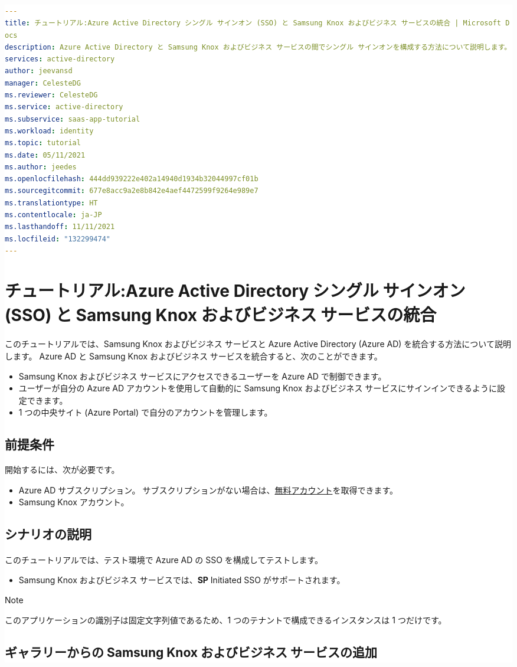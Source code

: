 ```yaml
---
title: チュートリアル:Azure Active Directory シングル サインオン (SSO) と Samsung Knox およびビジネス サービスの統合 | Microsoft Docs
description: Azure Active Directory と Samsung Knox およびビジネス サービスの間でシングル サインオンを構成する方法について説明します。
services: active-directory
author: jeevansd
manager: CelesteDG
ms.reviewer: CelesteDG
ms.service: active-directory
ms.subservice: saas-app-tutorial
ms.workload: identity
ms.topic: tutorial
ms.date: 05/11/2021
ms.author: jeedes
ms.openlocfilehash: 444dd939222e402a14940d1934b32044997cf01b
ms.sourcegitcommit: 677e8acc9a2e8b842e4aef4472599f9264e989e7
ms.translationtype: HT
ms.contentlocale: ja-JP
ms.lasthandoff: 11/11/2021
ms.locfileid: "132299474"
---
```

# <a name="tutorial-azure-active-directory-single-sign-on-sso-integration-with-samsung-knox-and-business-services"></a>チュートリアル:Azure Active Directory シングル サインオン (SSO) と Samsung Knox およびビジネス サービスの統合

このチュートリアルでは、Samsung Knox およびビジネス サービスと Azure Active Directory (Azure AD) を統合する方法について説明します。 Azure AD と Samsung Knox およびビジネス サービスを統合すると、次のことができます。

* Samsung Knox およびビジネス サービスにアクセスできるユーザーを Azure AD で制御できます。
* ユーザーが自分の Azure AD アカウントを使用して自動的に Samsung Knox およびビジネス サービスにサインインできるように設定できます。
* 1 つの中央サイト (Azure Portal) で自分のアカウントを管理します。

## <a name="prerequisites"></a>前提条件

開始するには、次が必要です。

* Azure AD サブスクリプション。 サブスクリプションがない場合は、[無料アカウント](https://azure.microsoft.com/free/)を取得できます。
* Samsung Knox アカウント。

## <a name="scenario-description"></a>シナリオの説明

このチュートリアルでは、テスト環境で Azure AD の SSO を構成してテストします。

* Samsung Knox およびビジネス サービスでは、**SP** Initiated SSO がサポートされます。

> [!NOTE]
> このアプリケーションの識別子は固定文字列値であるため、1 つのテナントで構成できるインスタンスは 1 つだけです。

## <a name="adding-samsung-knox-and-business-services-from-the-gallery"></a>ギャラリーからの Samsung Knox およびビジネス サービスの追加
